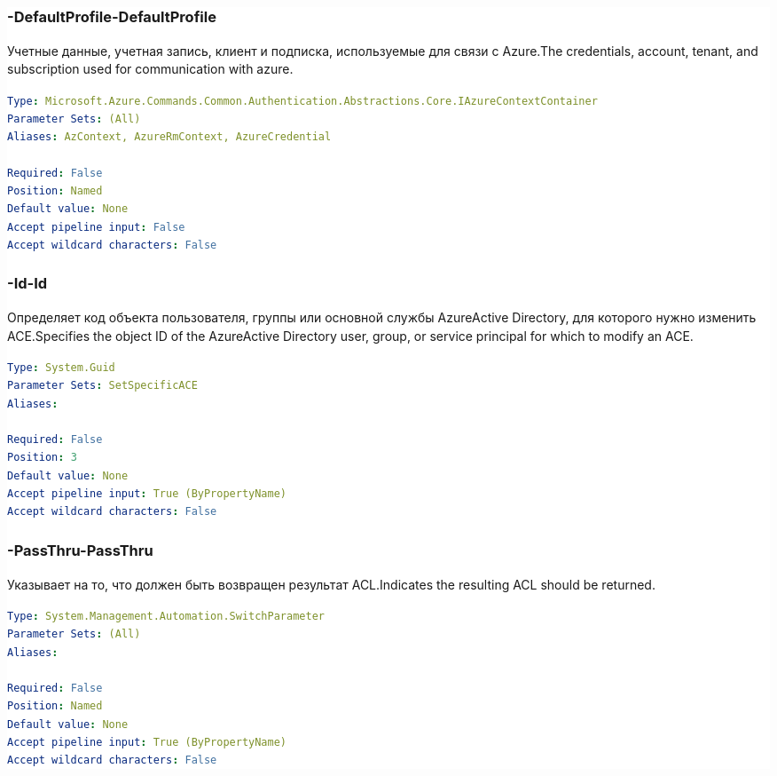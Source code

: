 ### <span data-ttu-id="fc9c9-132">-DefaultProfile</span><span class="sxs-lookup"><span data-stu-id="fc9c9-132">-DefaultProfile</span></span>
<span data-ttu-id="fc9c9-133">Учетные данные, учетная запись, клиент и подписка, используемые для связи с Azure.</span><span class="sxs-lookup"><span data-stu-id="fc9c9-133">The credentials, account, tenant, and subscription used for communication with azure.</span></span>

```yaml
Type: Microsoft.Azure.Commands.Common.Authentication.Abstractions.Core.IAzureContextContainer
Parameter Sets: (All)
Aliases: AzContext, AzureRmContext, AzureCredential

Required: False
Position: Named
Default value: None
Accept pipeline input: False
Accept wildcard characters: False
```

### <span data-ttu-id="fc9c9-134">-Id</span><span class="sxs-lookup"><span data-stu-id="fc9c9-134">-Id</span></span>
<span data-ttu-id="fc9c9-135">Определяет код объекта пользователя, группы или основной службы AzureActive Directory, для которого нужно изменить ACE.</span><span class="sxs-lookup"><span data-stu-id="fc9c9-135">Specifies the object ID of the AzureActive Directory user, group, or service principal for which to modify an ACE.</span></span>

```yaml
Type: System.Guid
Parameter Sets: SetSpecificACE
Aliases:

Required: False
Position: 3
Default value: None
Accept pipeline input: True (ByPropertyName)
Accept wildcard characters: False
```

### <span data-ttu-id="fc9c9-136">-PassThru</span><span class="sxs-lookup"><span data-stu-id="fc9c9-136">-PassThru</span></span>
<span data-ttu-id="fc9c9-137">Указывает на то, что должен быть возвращен результат ACL.</span><span class="sxs-lookup"><span data-stu-id="fc9c9-137">Indicates the resulting ACL should be returned.</span></span>

```yaml
Type: System.Management.Automation.SwitchParameter
Parameter Sets: (All)
Aliases:

Required: False
Position: Named
Default value: None
Accept pipeline input: True (ByPropertyName)
Accept wildcard characters: False
```
